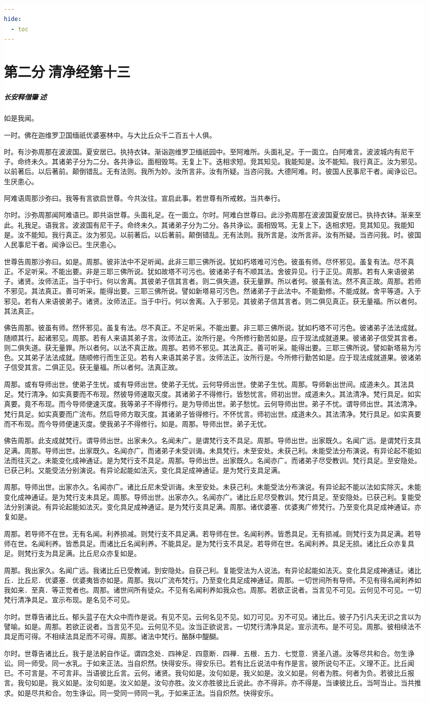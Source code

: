 ```yaml
---
hide:
  - toc
---
```


# **第二分 清净经第十三**

##### 长安释僧肇 述

如是我闻。

一时。佛在迦维罗卫国缅祇优婆塞林中。与大比丘众千二百五十人俱。

时。有沙弥周那在波波国。夏安居已。执持衣钵。渐诣迦维罗卫缅祇园中。至阿难所。头面礼足。于一面立。白阿难言。波波城内有尼干子。命终未久。其诸弟子分为二分。各共诤讼。面相毁骂。无复上下。迭相求短。竞其知见。我能知是。汝不能知。我行真正。汝为邪见。以前著后。以后著前。颠倒错乱。无有法则。我所为妙。汝所言非。汝有所疑。当咨问我。大德阿难。时。彼国人民事尼干者。闻诤讼已。生厌患心。

阿难语周那沙弥曰。我等有言欲启世尊。今共汝往。宣启此事。若世尊有所戒敕。当共奉行。

尔时。沙弥周那闻阿难语已。即共诣世尊。头面礼足。在一面立。尔时。阿难白世尊曰。此沙弥周那在波波国夏安居已。执持衣钵。渐来至此。礼我足。语我言。波波国有尼干子。命终未久。其诸弟子分为二分。各共诤讼。面相毁骂。无复上下。迭相求短。竞其知见。我能知是。汝不能知。我行真正。汝为邪见。以前著后。以后著前。颠倒错乱。无有法则。我所言是。汝所言非。汝有所疑。当咨问我。时。彼国人民事尼干者。闻诤讼已。生厌患心。

世尊告周那沙弥曰。如是。周那。彼非法中不足听闻。此非三耶三佛所说。犹如朽塔难可污色。彼虽有师。尽怀邪见。虽复有法。尽不真正。不足听采。不能出要。非是三耶三佛所说。犹如故塔不可污也。彼诸弟子有不顺其法。舍彼异见。行于正见。周那。若有人来语彼弟子。诸贤。汝师法正。当于中行。何以舍离。其彼弟子信其言者。则二俱失道。获无量罪。所以者何。彼虽有法。然不真正故。周那。若师不邪见。其法真正。善可听采。能得出要。三耶三佛所说。譬如新塔易可污色。然诸弟子于此法中。不能勤修。不能成就。舍平等道。入于邪见。若有人来语彼弟子。诸贤。汝师法正。当于中行。何以舍离。入于邪见。其彼弟子信其言者。则二俱见真正。获无量福。所以者何。其法真正。

佛告周那。彼虽有师。然怀邪见。虽复有法。尽不真正。不足听采。不能出要。非三耶三佛所说。犹如朽塔不可污色。彼诸弟子法法成就。随顺其行。起诸邪见。周那。若有人来语其弟子言。汝师法正。汝所行是。今所修行勤苦如是。应于现法成就道果。彼诸弟子信受其言者。则二俱失道。获无量罪。所以者何。以法不真正故。周那。若师不邪见。其法真正。善可听采。能得出要。三耶三佛所说。譬如新塔易为污色。又其弟子法法成就。随顺修行而生正见。若有人来语其弟子言。汝师法正。汝所行是。今所修行勤苦如是。应于现法成就道果。彼诸弟子信受其言。二俱正见。获无量福。所以者何。法真正故。

周那。或有导师出世。使弟子生忧。或有导师出世。使弟子无忧。云何导师出世。使弟子生忧。周那。导师新出世间。成道未久。其法具足。梵行清净。如实真要而不布现。然彼导师速取灭度。其诸弟子不得修行。皆愁忧言。师初出世。成道未久。其法清净。梵行具足。如实真要。竟不布现。而今导师便速灭度。我等弟子不得修行。是为导师出世。弟子愁忧。云何导师出世。弟子不忧。谓导师出世。其法清净。梵行具足。如实真要而广流布。然后导师方取灭度。其诸弟子皆得修行。不怀忧言。师初出世。成道未久。其法清净。梵行具足。如实真要而不布现。而今导师便速灭度。使我弟子不得修行。如是。周那。导师出世。弟子无忧。

佛告周那。此支成就梵行。谓导师出世。出家未久。名闻未广。是谓梵行支不具足。周那。导师出世。出家既久。名闻广远。是谓梵行支具足满。周那。导师出世。出家既久。名闻亦广。而诸弟子未受训诲。未具梵行。未至安处。未获己利。未能受法分布演说。有异论起不能如法而往灭之。未能变化成神通证。是为梵行支不具足。周那。导师出世。出家既久。名闻亦广。而诸弟子尽受教训。梵行具足。至安隐处。已获己利。又能受法分别演说。有异论起能如法灭。变化具足成神通证。是为梵行支具足满。

周那。导师出世。出家亦久。名闻亦广。诸比丘尼未受训诲。未至安处。未获己利。未能受法分布演说。有异论起不能以法如实除灭。未能变化成神通证。是为梵行支未具足。周那。导师出世。出家亦久。名闻亦广。诸比丘尼尽受教训。梵行具足。至安隐处。已获己利。复能受法分别演说。有异论起能如法灭。变化具足成神通证。是为梵行支具足满。周那。诸优婆塞．优婆夷广修梵行。乃至变化具足成神通证。亦复如是。

周那。若导师不在世。无有名闻。利养损减。则梵行支不具足满。若导师在世。名闻利养。皆悉具足。无有损减。则梵行支为具足满。若导师在世。名闻利养。皆悉具足。而诸比丘名闻利养。不能具足。是为梵行支不具足。若导师在世。名闻利养。具足无损。诸比丘众亦复具足。则梵行支为具足满。比丘尼众亦复如是。

周那。我出家久。名闻广远。我诸比丘已受教诫。到安隐处。自获己利。复能受法为人说法。有异论起能如法灭。变化具足成神通证。诸比丘．比丘尼．优婆塞．优婆夷皆亦如是。周那。我以广流布梵行。乃至变化具足成神通证。周那。一切世间所有导师。不见有得名闻利养如我如来．至真．等正觉者也。周那。诸世间所有徒众。不见有名闻利养如我众也。周那。若欲正说者。当言见不可见。云何见不可见。一切梵行清净具足。宣示布现。是名见不可见。

尔时。世尊告诸比丘。郁头蓝子在大众中而作是说。有见不见。云何名见不见。如刀可见。刃不可见。诸比丘。彼子乃引凡夫无识之言以为譬喻。如是。周那。若欲正说者。当言见不见。云何见不见。汝当正欲说言。一切梵行清净具足。宣示流布。是不可见。周那。彼相续法不具足而可得。不相续法具足而不可得。周那。诸法中梵行。酪酥中醍醐。

尔时。世尊告诸比丘。我于是法躬自作证。谓四念处．四神足．四意断．四禅．五根．五力．七觉意．贤圣八道。汝等尽共和合。勿生诤讼。同一师受。同一水乳。于如来正法。当自炽然。快得安乐。得安乐已。若有比丘说法中有作是言。彼所说句不正。义理不正。比丘闻已。不可言是。不可言非。当语彼比丘言。云何。诸贤。我句如是。汝句如是。我义如是。汝义如是。何者为胜。何者为负。若彼比丘报言。我句如是。我义如是。汝句如是。汝义如是。汝句亦胜。汝义亦胜彼比丘说此。亦不得非。亦不得是。当谏彼比丘。当呵当止。当共推求。如是尽共和合。勿生诤讼。同一受同一师同一乳。于如来正法。当自炽然。快得安乐。
